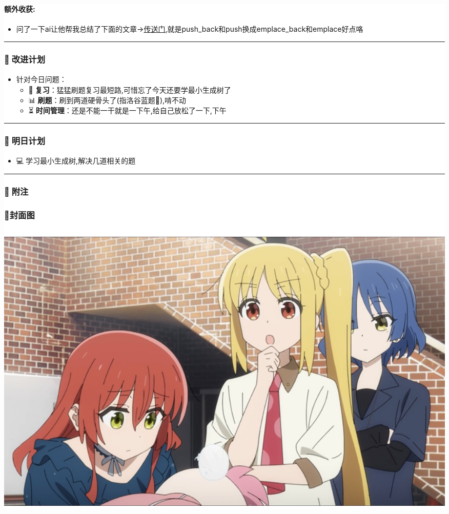 
#### 额外收获:
- 问了一下ai让他帮我总结了下面的文章->[传送门](/posts/C++容器操作优化.md),就是push_back和push换成emplace_back和emplace好点咯
---

### 🔧 **改进计划**
- 针对今日问题：
  - 📖 **复习**：猛猛刷题复习最短路,可惜忘了今天还要学最小生成树了
  - 📊 **刷题**：刷到两道硬骨头了(指洛谷蓝题🔵),啃不动
  - ⏳ **时间管理**：还是不能一干就是一下午,给自己放松了一下,下午
---

### 📖 **明日计划**
  - 💻 学习最小生成树,解决几道相关的题
---

### 📝 **附注**

### 🍕封面图
![](/posts/备战传智蓝桥DAY-6_2025-02-13-00-25-35.png)
---